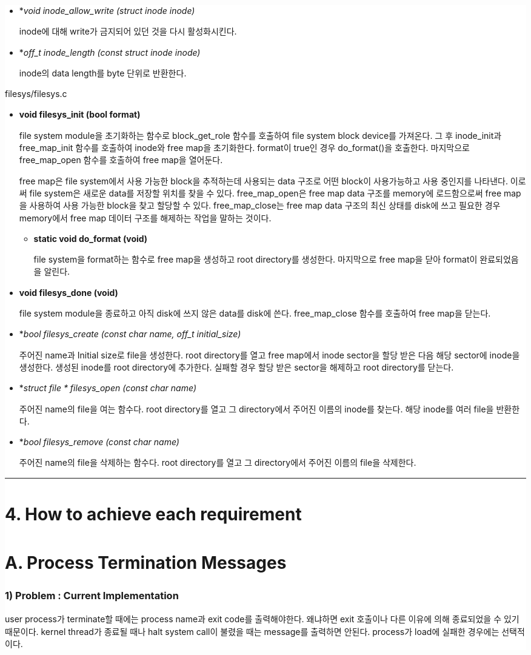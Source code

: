 - **void inode_allow_write (struct inode *inode)**
    
    inode에 대해 write가 금지되어 있던 것을 다시 활성화시킨다.
    
- **off_t inode_length (const struct inode *inode)**
    
    inode의 data length를 byte 단위로 반환한다.
    

filesys/filesys.c

- **void filesys_init (bool format)**
    
    file system module을 초기화하는 함수로 block_get_role 함수를 호출하여 file system block device를 가져온다. 그  후 inode_init과 free_map_init 함수를 호출하여 inode와 free map을 초기화한다.  format이 true인 경우 do_format()을 호출한다. 마지막으로 free_map_open 함수를 호출하여 free map을 열어둔다.
    
    free map은 file system에서 사용 가능한 block을 추적하는데 사용되는 data 구조로 어떤 block이 사용가능하고 사용 중인지를 나타낸다. 이로써 file system은 새로운 data를 저장할 위치를 찾을 수 있다. free_map_open은 free map data 구조를 memory에 로드함으로써 free map을 사용하여 사용 가능한 block을 찾고 할당할 수 있다. free_map_close는 free map data 구조의 최신 상태를 disk에 쓰고 필요한 경우 memory에서 free map 데이터 구조를 해제하는 작업을 말하는 것이다.
    
    - **static void do_format (void)**
        
        file system을 format하는 함수로 free map을 생성하고 root directory를 생성한다. 마지막으로 free map을 닫아 format이 완료되었음을 알린다.
        
- **void filesys_done (void)**
    
    file system module을 종료하고 아직 disk에 쓰지 않은 data를 disk에 쓴다. free_map_close 함수를 호출하여 free map을 닫는다.
    
- **bool filesys_create (const char *name, off_t initial_size)**
    
    주어진 name과 Initial size로 file을 생성한다. root directory를 열고 free map에서 inode sector을 할당 받은 다음 해당 sector에 inode을 생성한다. 생성된 inode를 root directory에 추가한다. 실패할 경우 할당 받은 sector을 해제하고 root directory를 닫는다.
    
- **struct file * filesys_open (const char *name)**
    
    주어진 name의 file을 여는 함수다. root directory를 열고 그 directory에서 주어진 이름의 inode를 찾는다. 해당 inode를 여러 file을 반환한다.
    
- **bool filesys_remove (const char *name)**
    
    주어진 name의 file을 삭제하는 함수다. root directory를 열고 그 directory에서 주어진 이름의 file을 삭제한다.
    

---

# 4. How to achieve each requirement

# A. Process Termination Messages

### **1) Problem : Current Implementation**

user process가 terminate할 때에는 process name과 exit code를 출력해야한다. 왜냐하면 exit 호출이나 다른 이유에 의해 종료되었을 수 있기 때문이다. kernel thread가 종료될 때나 halt system call이 불렸을 때는 message를 출력하면 안된다. process가 load에 실패한 경우에는 선택적이다. 
